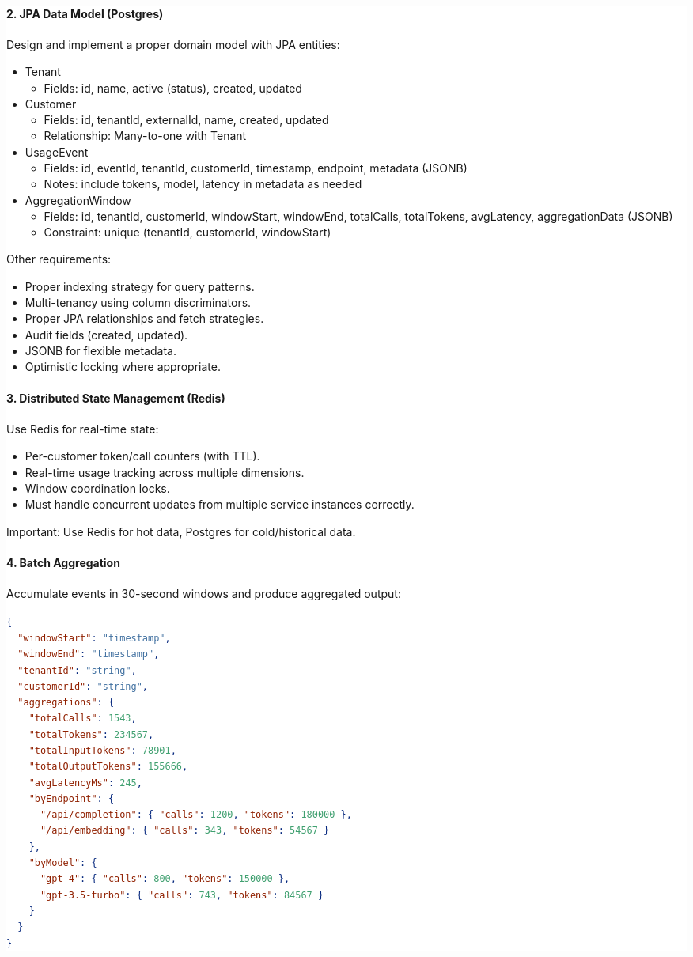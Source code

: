 #### 2. JPA Data Model (Postgres)
Design and implement a proper domain model with JPA entities:

- Tenant
  - Fields: id, name, active (status), created, updated
- Customer
  - Fields: id, tenantId, externalId, name, created, updated
  - Relationship: Many-to-one with Tenant
- UsageEvent
  - Fields: id, eventId, tenantId, customerId, timestamp, endpoint, metadata (JSONB)
  - Notes: include tokens, model, latency in metadata as needed
- AggregationWindow
  - Fields: id, tenantId, customerId, windowStart, windowEnd, totalCalls, totalTokens, avgLatency, aggregationData (JSONB)
  - Constraint: unique (tenantId, customerId, windowStart)

Other requirements:
- Proper indexing strategy for query patterns.
- Multi-tenancy using column discriminators.
- Proper JPA relationships and fetch strategies.
- Audit fields (created, updated).
- JSONB for flexible metadata.
- Optimistic locking where appropriate.

#### 3. Distributed State Management (Redis)
Use Redis for real-time state:

- Per-customer token/call counters (with TTL).
- Real-time usage tracking across multiple dimensions.
- Window coordination locks.
- Must handle concurrent updates from multiple service instances correctly.

Important: Use Redis for hot data, Postgres for cold/historical data.

#### 4. Batch Aggregation
Accumulate events in 30-second windows and produce aggregated output:

```json
{
  "windowStart": "timestamp",
  "windowEnd": "timestamp",
  "tenantId": "string",
  "customerId": "string",
  "aggregations": {
    "totalCalls": 1543,
    "totalTokens": 234567,
    "totalInputTokens": 78901,
    "totalOutputTokens": 155666,
    "avgLatencyMs": 245,
    "byEndpoint": {
      "/api/completion": { "calls": 1200, "tokens": 180000 },
      "/api/embedding": { "calls": 343, "tokens": 54567 }
    },
    "byModel": {
      "gpt-4": { "calls": 800, "tokens": 150000 },
      "gpt-3.5-turbo": { "calls": 743, "tokens": 84567 }
    }
  }
}
```

